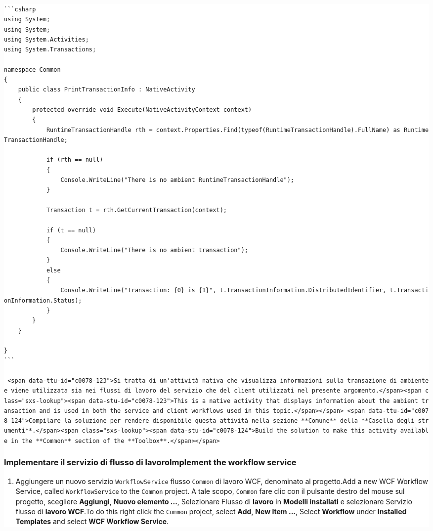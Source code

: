     ```csharp
    using System;  
    using System;  
    using System.Activities;  
    using System.Transactions;  
  
    namespace Common  
    {  
        public class PrintTransactionInfo : NativeActivity  
        {  
            protected override void Execute(NativeActivityContext context)  
            {  
                RuntimeTransactionHandle rth = context.Properties.Find(typeof(RuntimeTransactionHandle).FullName) as RuntimeTransactionHandle;  
  
                if (rth == null)  
                {  
                    Console.WriteLine("There is no ambient RuntimeTransactionHandle");  
                }  
  
                Transaction t = rth.GetCurrentTransaction(context);  
  
                if (t == null)  
                {  
                    Console.WriteLine("There is no ambient transaction");  
                }  
                else  
                {  
                    Console.WriteLine("Transaction: {0} is {1}", t.TransactionInformation.DistributedIdentifier, t.TransactionInformation.Status);  
                }  
            }  
        }  
  
    }  
    ```  
  
     <span data-ttu-id="c0078-123">Si tratta di un'attività nativa che visualizza informazioni sulla transazione di ambiente e viene utilizzata sia nei flussi di lavoro del servizio che del client utilizzati nel presente argomento.</span><span class="sxs-lookup"><span data-stu-id="c0078-123">This is a native activity that displays information about the ambient transaction and is used in both the service and client workflows used in this topic.</span></span> <span data-ttu-id="c0078-124">Compilare la soluzione per rendere disponibile questa attività nella sezione **Comune** della **Casella degli strumenti**.</span><span class="sxs-lookup"><span data-stu-id="c0078-124">Build the solution to make this activity available in the **Common** section of the **Toolbox**.</span></span>  
  
### <a name="implement-the-workflow-service"></a><span data-ttu-id="c0078-125">Implementare il servizio di flusso di lavoro</span><span class="sxs-lookup"><span data-stu-id="c0078-125">Implement the workflow service</span></span>  
  
1. <span data-ttu-id="c0078-126">Aggiungere un nuovo servizio `WorkflowService` flusso `Common` di lavoro WCF, denominato al progetto.</span><span class="sxs-lookup"><span data-stu-id="c0078-126">Add a new WCF Workflow Service, called `WorkflowService` to the `Common` project.</span></span> <span data-ttu-id="c0078-127">A tale scopo, `Common` fare clic con il pulsante destro del mouse sul progetto, scegliere **Aggiungi**, **Nuovo elemento ...**, Selezionare Flusso di **lavoro** in **Modelli installati** e selezionare Servizio flusso di **lavoro WCF**.</span><span class="sxs-lookup"><span data-stu-id="c0078-127">To do this right click the `Common` project, select **Add**, **New Item ...**, Select **Workflow** under **Installed Templates** and select **WCF Workflow Service**.</span></span>  
  